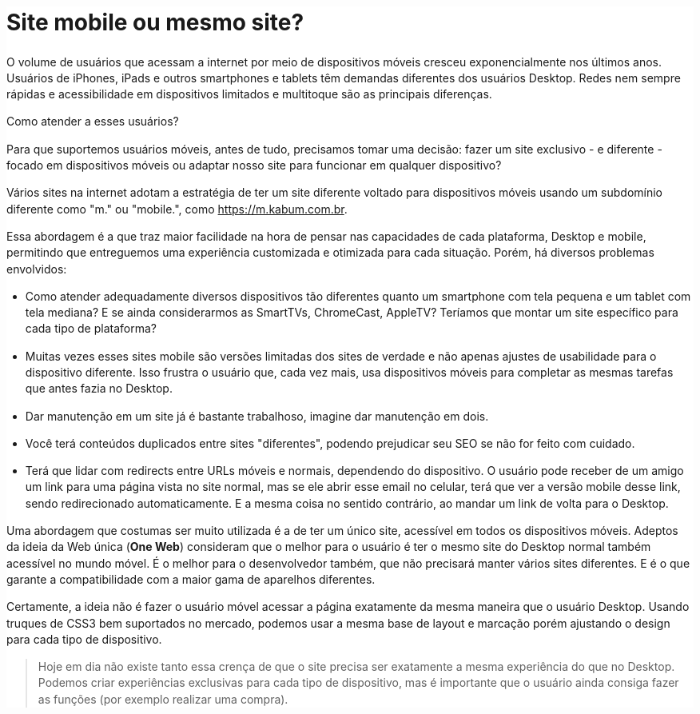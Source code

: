 # Site mobile ou mesmo site?

O volume de usuários que acessam a internet por meio de dispositivos móveis cresceu
exponencialmente nos últimos anos. Usuários de iPhones, iPads e outros smartphones e
tablets têm demandas diferentes dos usuários Desktop. Redes nem sempre rápidas e acessibilidade em dispositivos limitados e multitoque são as principais diferenças.

Como atender a esses usuários?

Para que suportemos usuários móveis, antes de tudo, precisamos tomar uma decisão: fazer um
site exclusivo - e diferente - focado em dispositivos móveis ou adaptar nosso site para
funcionar em qualquer dispositivo?

Vários sites na internet adotam a estratégia de ter um site diferente voltado para dispositivos móveis usando um subdomínio diferente como "m." ou "mobile.", como https://m.kabum.com.br.

Essa abordagem é a que traz maior facilidade na hora de pensar nas capacidades de cada
plataforma, Desktop e mobile, permitindo que entreguemos uma experiência customizada e
otimizada para cada situação. Porém, há diversos problemas envolvidos:


* Como atender adequadamente diversos dispositivos tão diferentes quanto um smartphone com
tela pequena e um tablet com tela mediana? E se ainda considerarmos as SmartTVs, ChromeCast, AppleTV? Teríamos que montar um site específico para cada tipo de plataforma?

* Muitas vezes esses sites mobile são versões limitadas dos sites de verdade e não apenas
ajustes de usabilidade para o dispositivo diferente. Isso frustra o usuário que,
cada vez mais, usa dispositivos móveis para completar as mesmas tarefas que antes fazia no
Desktop.

* Dar manutenção em um site já é bastante trabalhoso, imagine dar manutenção em dois.

* Você terá conteúdos duplicados entre sites "diferentes", podendo prejudicar seu SEO se
não for feito com cuidado.

* Terá que lidar com redirects entre URLs móveis e normais, dependendo do dispositivo. O
usuário pode receber de um amigo um link para uma página vista no site normal, mas se ele
abrir esse email no celular, terá que ver a versão mobile desse link, sendo redirecionado
automaticamente. E a mesma coisa no sentido contrário, ao mandar um link de volta para o
Desktop.


Uma abordagem que costumas ser muito utilizada é a de ter um único site, acessível em
todos os dispositivos móveis. Adeptos da ideia da Web única (**One Web**) consideram que
o melhor para o usuário é ter o mesmo site do Desktop normal também acessível no mundo
móvel. É o melhor para o desenvolvedor também, que não precisará manter vários sites
diferentes. E é o que garante a compatibilidade com a maior gama de aparelhos diferentes.

Certamente, a ideia não é fazer o usuário móvel acessar a página exatamente da mesma
maneira que o usuário Desktop. Usando truques de CSS3 bem suportados no mercado, podemos
usar a mesma base de layout e marcação porém ajustando o design para cada tipo de
dispositivo.

> Hoje em dia não existe tanto essa crença de que o site precisa ser exatamente a mesma experiência do que no Desktop. Podemos criar experiências exclusivas para cada tipo de dispositivo, mas é importante que o usuário ainda consiga fazer as funções (por exemplo realizar uma compra).
